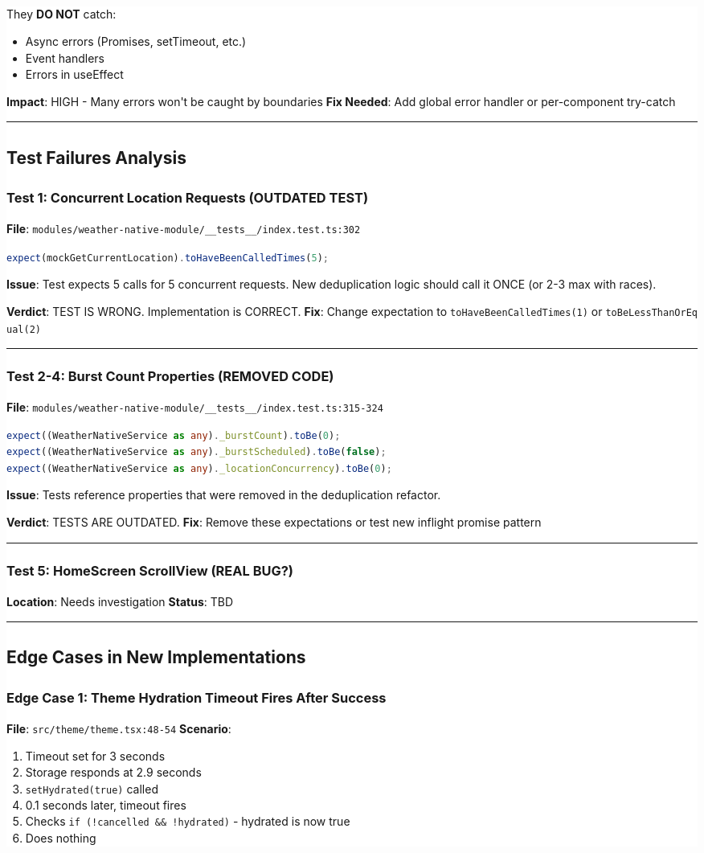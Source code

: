 They **DO NOT** catch:
- Async errors (Promises, setTimeout, etc.)
- Event handlers
- Errors in useEffect

**Impact**: HIGH - Many errors won't be caught by boundaries
**Fix Needed**: Add global error handler or per-component try-catch

---

## Test Failures Analysis

### Test 1: Concurrent Location Requests (OUTDATED TEST)
**File**: `modules/weather-native-module/__tests__/index.test.ts:302`
```typescript
expect(mockGetCurrentLocation).toHaveBeenCalledTimes(5);
```

**Issue**: Test expects 5 calls for 5 concurrent requests. New deduplication logic should call it ONCE (or 2-3 max with races).

**Verdict**: TEST IS WRONG. Implementation is CORRECT.
**Fix**: Change expectation to `toHaveBeenCalledTimes(1)` or `toBeLessThanOrEqual(2)`

---

### Test 2-4: Burst Count Properties (REMOVED CODE)
**File**: `modules/weather-native-module/__tests__/index.test.ts:315-324`
```typescript
expect((WeatherNativeService as any)._burstCount).toBe(0);
expect((WeatherNativeService as any)._burstScheduled).toBe(false);
expect((WeatherNativeService as any)._locationConcurrency).toBe(0);
```

**Issue**: Tests reference properties that were removed in the deduplication refactor.

**Verdict**: TESTS ARE OUTDATED.
**Fix**: Remove these expectations or test new inflight promise pattern

---

### Test 5: HomeScreen ScrollView (REAL BUG?)
**Location**: Needs investigation
**Status**: TBD

---

## Edge Cases in New Implementations

### Edge Case 1: Theme Hydration Timeout Fires After Success
**File**: `src/theme/theme.tsx:48-54`
**Scenario**:
1. Timeout set for 3 seconds
2. Storage responds at 2.9 seconds
3. `setHydrated(true)` called
4. 0.1 seconds later, timeout fires
5. Checks `if (!cancelled && !hydrated)` - hydrated is now true
6. Does nothing
